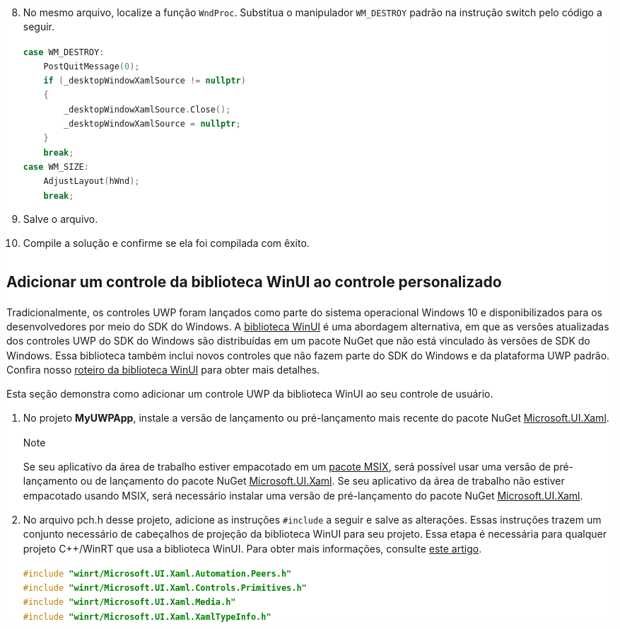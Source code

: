 8. No mesmo arquivo, localize a função `WndProc`. Substitua o manipulador `WM_DESTROY` padrão na instrução switch pelo código a seguir.

    ```cpp
    case WM_DESTROY:
        PostQuitMessage(0);
        if (_desktopWindowXamlSource != nullptr)
        {
            _desktopWindowXamlSource.Close();
            _desktopWindowXamlSource = nullptr;
        }
        break;
    case WM_SIZE:
        AdjustLayout(hWnd);
        break;
    ```

9. Salve o arquivo.
10. Compile a solução e confirme se ela foi compilada com êxito.

## <a name="add-a-control-from-the-winui-library-to-the-custom-control"></a>Adicionar um controle da biblioteca WinUI ao controle personalizado

Tradicionalmente, os controles UWP foram lançados como parte do sistema operacional Windows 10 e disponibilizados para os desenvolvedores por meio do SDK do Windows. A [biblioteca WinUI](https://docs.microsoft.com/uwp/toolkits/winui/) é uma abordagem alternativa, em que as versões atualizadas dos controles UWP do SDK do Windows são distribuídas em um pacote NuGet que não está vinculado às versões de SDK do Windows. Essa biblioteca também inclui novos controles que não fazem parte do SDK do Windows e da plataforma UWP padrão. Confira nosso [roteiro da biblioteca WinUI](https://github.com/microsoft/microsoft-ui-xaml/blob/master/docs/roadmap.md) para obter mais detalhes.

Esta seção demonstra como adicionar um controle UWP da biblioteca WinUI ao seu controle de usuário.

1. No projeto **MyUWPApp**, instale a versão de lançamento ou pré-lançamento mais recente do pacote NuGet [Microsoft.UI.Xaml](https://www.nuget.org/packages/Microsoft.UI.Xaml).

    > [!NOTE]
    > Se seu aplicativo da área de trabalho estiver empacotado em um [pacote MSIX](https://docs.microsoft.com/windows/msix), será possível usar uma versão de pré-lançamento ou de lançamento do pacote NuGet [Microsoft.UI.Xaml](https://www.nuget.org/packages/Microsoft.UI.Xaml). Se seu aplicativo da área de trabalho não estiver empacotado usando MSIX, será necessário instalar uma versão de pré-lançamento do pacote NuGet [Microsoft.UI.Xaml](https://www.nuget.org/packages/Microsoft.UI.Xaml).

2. No arquivo pch.h desse projeto, adicione as instruções `#include` a seguir e salve as alterações. Essas instruções trazem um conjunto necessário de cabeçalhos de projeção da biblioteca WinUI para seu projeto. Essa etapa é necessária para qualquer projeto C++/WinRT que usa a biblioteca WinUI. Para obter mais informações, consulte [este artigo](https://docs.microsoft.com/uwp/toolkits/winui/getting-started#additional-steps-for-a-cwinrt-project).

    ```cpp
    #include "winrt/Microsoft.UI.Xaml.Automation.Peers.h"
    #include "winrt/Microsoft.UI.Xaml.Controls.Primitives.h"
    #include "winrt/Microsoft.UI.Xaml.Media.h"
    #include "winrt/Microsoft.UI.Xaml.XamlTypeInfo.h"
    ```
